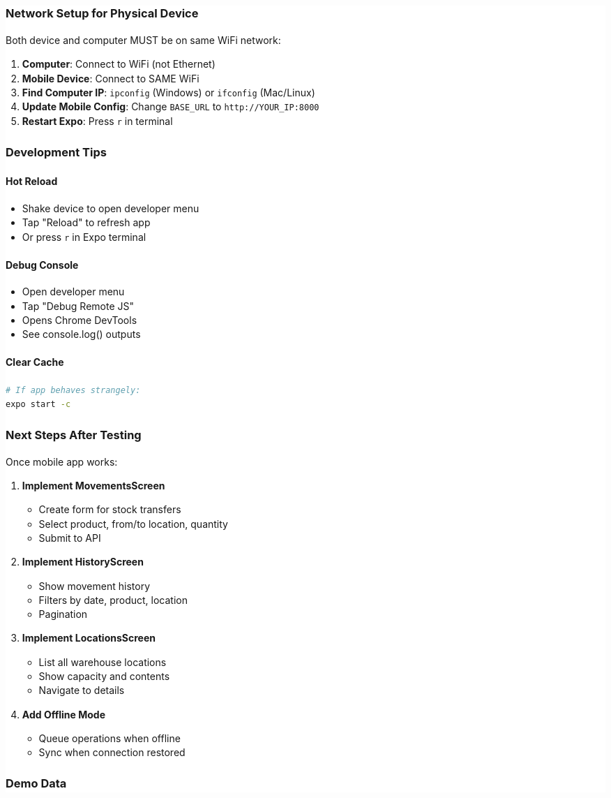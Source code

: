 ### Network Setup for Physical Device

Both device and computer MUST be on same WiFi network:

1. **Computer**: Connect to WiFi (not Ethernet)
2. **Mobile Device**: Connect to SAME WiFi
3. **Find Computer IP**: `ipconfig` (Windows) or `ifconfig` (Mac/Linux)
4. **Update Mobile Config**: Change `BASE_URL` to `http://YOUR_IP:8000`
5. **Restart Expo**: Press `r` in terminal

### Development Tips

#### Hot Reload
- Shake device to open developer menu
- Tap "Reload" to refresh app
- Or press `r` in Expo terminal

#### Debug Console
- Open developer menu
- Tap "Debug Remote JS"
- Opens Chrome DevTools
- See console.log() outputs

#### Clear Cache
```bash
# If app behaves strangely:
expo start -c
```

### Next Steps After Testing

Once mobile app works:

1. **Implement MovementsScreen**
   - Create form for stock transfers
   - Select product, from/to location, quantity
   - Submit to API

2. **Implement HistoryScreen**
   - Show movement history
   - Filters by date, product, location
   - Pagination

3. **Implement LocationsScreen**
   - List all warehouse locations
   - Show capacity and contents
   - Navigate to details

4. **Add Offline Mode**
   - Queue operations when offline
   - Sync when connection restored

### Demo Data
